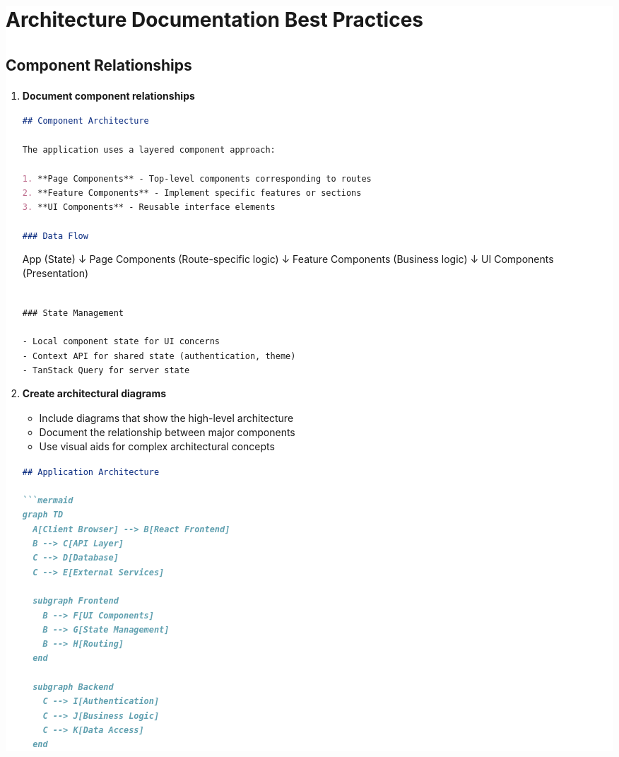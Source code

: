 
# Architecture Documentation Best Practices

## Component Relationships

1. **Document component relationships**
   ```markdown
   ## Component Architecture
   
   The application uses a layered component approach:
   
   1. **Page Components** - Top-level components corresponding to routes
   2. **Feature Components** - Implement specific features or sections
   3. **UI Components** - Reusable interface elements
   
   ### Data Flow
   
   ```
   App (State)
     ↓
   Page Components (Route-specific logic)
     ↓
   Feature Components (Business logic)
     ↓
   UI Components (Presentation)
   ```
   
   ### State Management
   
   - Local component state for UI concerns
   - Context API for shared state (authentication, theme)
   - TanStack Query for server state
   ```

2. **Create architectural diagrams**
   - Include diagrams that show the high-level architecture
   - Document the relationship between major components
   - Use visual aids for complex architectural concepts

   ```markdown
   ## Application Architecture
   
   ```mermaid
   graph TD
     A[Client Browser] --> B[React Frontend]
     B --> C[API Layer]
     C --> D[Database]
     C --> E[External Services]
     
     subgraph Frontend
       B --> F[UI Components]
       B --> G[State Management]
       B --> H[Routing]
     end
     
     subgraph Backend
       C --> I[Authentication]
       C --> J[Business Logic]
       C --> K[Data Access]
     end
   ```
   